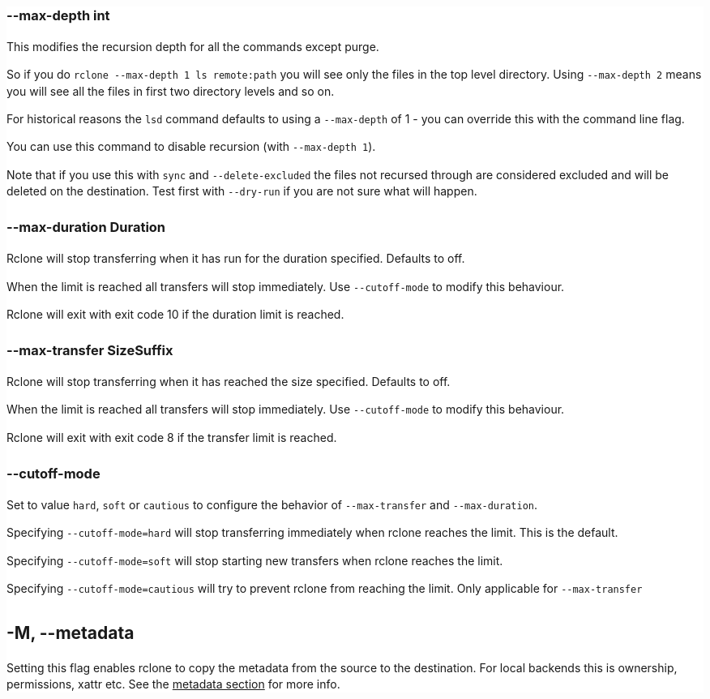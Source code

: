### --max-depth int

This modifies the recursion depth for all the commands except purge.

So if you do `rclone --max-depth 1 ls remote:path` you will see only
the files in the top level directory.  Using `--max-depth 2` means you
will see all the files in first two directory levels and so on.

For historical reasons the `lsd` command defaults to using a
`--max-depth` of 1 - you can override this with the command line flag.

You can use this command to disable recursion (with `--max-depth 1`).

Note that if you use this with `sync` and `--delete-excluded` the
files not recursed through are considered excluded and will be deleted
on the destination.  Test first with `--dry-run` if you are not sure
what will happen.

### --max-duration Duration

Rclone will stop transferring when it has run for the
duration specified.
Defaults to off.

When the limit is reached all transfers will stop immediately.
Use `--cutoff-mode` to modify this behaviour.

Rclone will exit with exit code 10 if the duration limit is reached.

### --max-transfer SizeSuffix

Rclone will stop transferring when it has reached the size specified.
Defaults to off.

When the limit is reached all transfers will stop immediately.
Use `--cutoff-mode` to modify this behaviour.

Rclone will exit with exit code 8 if the transfer limit is reached.

### --cutoff-mode

Set to value `hard`, `soft` or `cautious` to configure the behavior
of `--max-transfer` and `--max-duration`.

Specifying `--cutoff-mode=hard` will stop transferring immediately
when rclone reaches the limit. This is the default.

Specifying `--cutoff-mode=soft` will stop starting new transfers
when rclone reaches the limit.

Specifying `--cutoff-mode=cautious` will try to prevent rclone
from reaching the limit. Only applicable for `--max-transfer`

## -M, --metadata

Setting this flag enables rclone to copy the metadata from the source
to the destination. For local backends this is ownership, permissions,
xattr etc. See the [metadata section](#metadata) for more info.
